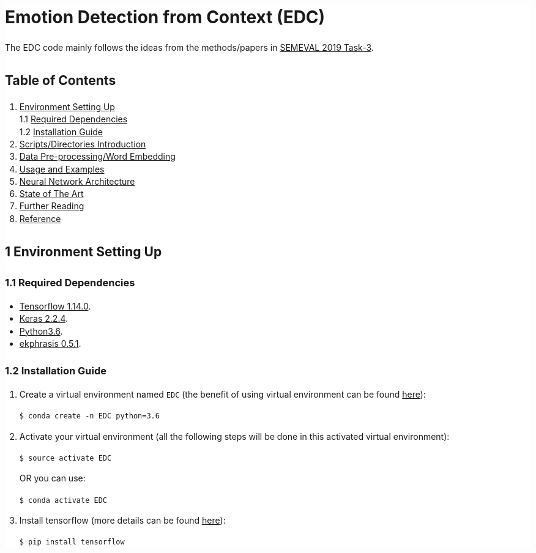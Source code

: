 # Emotion Detection from Context (EDC)

The EDC code mainly follows the ideas from the methods/papers in [SEMEVAL 2019 Task-3](https://www.humanizing-ai.com/emocontext.html).


## Table of Contents

1. [Environment Setting Up](#1-environment-setting-up)<br>
   1.1 [Required Dependencies](#11-required-dependencies)<br>
     1.2 [Installation Guide](#12-installation-guide)<br>
2. [Scripts/Directories Introduction](#2-scriptsdirectories-introduction)
3. [Data Pre-processing/Word Embedding](#3-data-pre-processingword-embedding)
4. [Usage and Examples](#4-usage-and-examples)
5. [Neural Network Architecture](#5-neural-network-architecture)
6. [State of The Art](#6-state-of-the-art)
7. [Further Reading](#7-further-reading)
8. [Reference](#reference)


## 1 Environment Setting Up

### 1.1 Required Dependencies
* [Tensorflow 1.14.0](https://www.tensorflow.org/).
* [Keras 2.2.4](https://keras.io/).
* [Python3.6](https://www.python.org/download/releases/3.0/).
* [ekphrasis 0.5.1](https://pypi.org/project/ekphrasis/).

  

### 1.2 Installation Guide
1. Create a virtual environment named ```EDC``` (the benefit of using virtual environment can be found [here](https://www.geeksforgeeks.org/python-virtual-environment/)):

   ```
   $ conda create -n EDC python=3.6
   ```

2. Activate your virtual environment (all the following steps will be done in this activated virtual environment):

   ```
   $ source activate EDC 
   ```

   OR you can use:

   ```
   $ conda activate EDC
   ```

3. Install tensorflow  (more details can be found [here](https://www.tensorflow.org/install)):

   ```
   $ pip install tensorflow
   ```
